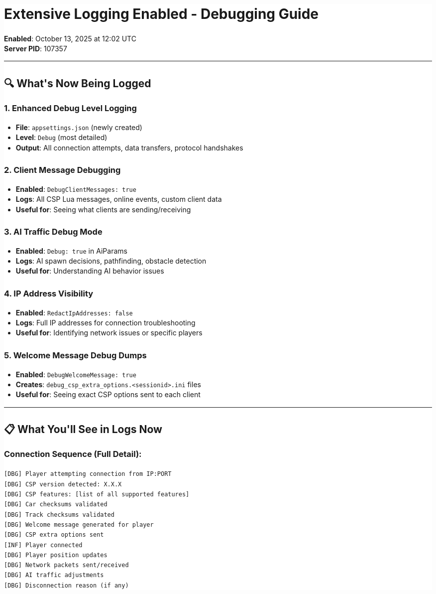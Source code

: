 # Extensive Logging Enabled - Debugging Guide

**Enabled**: October 13, 2025 at 12:02 UTC  
**Server PID**: 107357

---

## 🔍 What's Now Being Logged

### 1. **Enhanced Debug Level Logging**
- **File**: `appsettings.json` (newly created)
- **Level**: `Debug` (most detailed)
- **Output**: All connection attempts, data transfers, protocol handshakes

### 2. **Client Message Debugging**
- **Enabled**: `DebugClientMessages: true`
- **Logs**: All CSP Lua messages, online events, custom client data
- **Useful for**: Seeing what clients are sending/receiving

### 3. **AI Traffic Debug Mode**
- **Enabled**: `Debug: true` in AiParams
- **Logs**: AI spawn decisions, pathfinding, obstacle detection
- **Useful for**: Understanding AI behavior issues

### 4. **IP Address Visibility**
- **Enabled**: `RedactIpAddresses: false`
- **Logs**: Full IP addresses for connection troubleshooting
- **Useful for**: Identifying network issues or specific players

### 5. **Welcome Message Debug Dumps**
- **Enabled**: `DebugWelcomeMessage: true`
- **Creates**: `debug_csp_extra_options.<sessionid>.ini` files
- **Useful for**: Seeing exact CSP options sent to each client

---

## 📋 What You'll See in Logs Now

### Connection Sequence (Full Detail):
```
[DBG] Player attempting connection from IP:PORT
[DBG] CSP version detected: X.X.X
[DBG] CSP features: [list of all supported features]
[DBG] Car checksums validated
[DBG] Track checksums validated
[DBG] Welcome message generated for player
[DBG] CSP extra options sent
[INF] Player connected
[DBG] Player position updates
[DBG] Network packets sent/received
[DBG] AI traffic adjustments
[DBG] Disconnection reason (if any)
```
